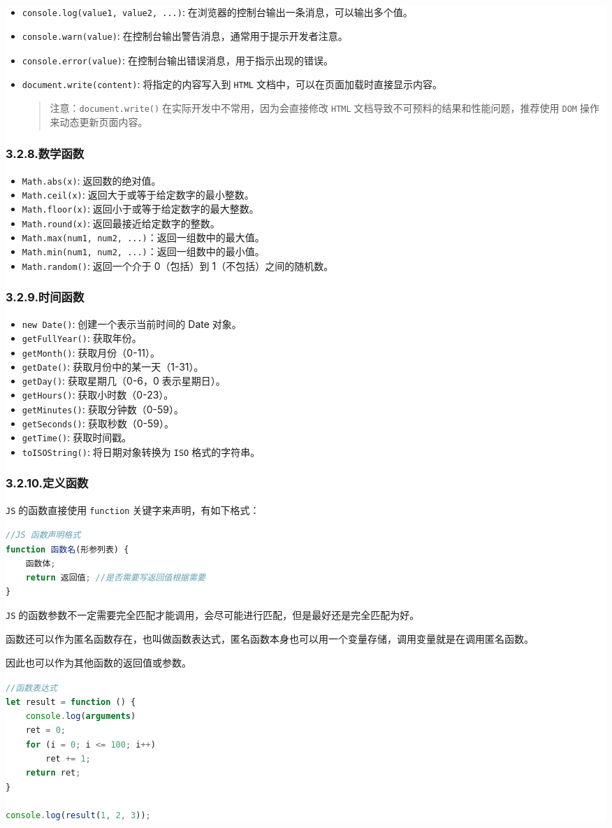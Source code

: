 - `console.log(value1, value2, ...)`: 在浏览器的控制台输出一条消息，可以输出多个值。

- `console.warn(value)`: 在控制台输出警告消息，通常用于提示开发者注意。

- `console.error(value)`: 在控制台输出错误消息，用于指示出现的错误。

- `document.write(content)`: 将指定的内容写入到 `HTML` 文档中，可以在页面加载时直接显示内容。

    >   注意：`document.write()` 在实际开发中不常用，因为会直接修改 `HTML` 文档导致不可预料的结果和性能问题，推荐使用 `DOM` 操作来动态更新页面内容。

### 3.2.8.数学函数

*   `Math.abs(x)`: 返回数的绝对值。
*   `Math.ceil(x)`: 返回大于或等于给定数字的最小整数。
*   `Math.floor(x)`: 返回小于或等于给定数字的最大整数。
*   `Math.round(x)`: 返回最接近给定数字的整数。
*   `Math.max(num1, num2, ...)`：返回一组数中的最大值。
*   `Math.min(num1, num2, ...)`：返回一组数中的最小值。
*   `Math.random()`: 返回一个介于 0（包括）到 1（不包括）之间的随机数。

### 3.2.9.时间函数

*   `new Date()`: 创建一个表示当前时间的 Date 对象。
*   `getFullYear()`: 获取年份。
*   `getMonth()`: 获取月份（0-11）。
*   `getDate()`: 获取月份中的某一天（1-31）。
*   `getDay()`: 获取星期几（0-6，0 表示星期日）。
*   `getHours()`: 获取小时数（0-23）。
*   `getMinutes()`: 获取分钟数（0-59）。
*   `getSeconds()`: 获取秒数（0-59）。
*   `getTime()`: 获取时间戳。
*   `toISOString()`: 将日期对象转换为 `ISO` 格式的字符串。

### 3.2.10.定义函数

`JS` 的函数直接使用 `function` 关键字来声明，有如下格式：

```js
//JS 函数声明格式
function 函数名(形参列表) {
    函数体;
    return 返回值; //是否需要写返回值根据需要
}
```

`JS` 的函数参数不一定需要完全匹配才能调用，会尽可能进行匹配，但是最好还是完全匹配为好。

函数还可以作为匿名函数存在，也叫做函数表达式，匿名函数本身也可以用一个变量存储，调用变量就是在调用匿名函数。

因此也可以作为其他函数的返回值或参数。

```js
//函数表达式
let result = function () {
    console.log(arguments)
    ret = 0;
    for (i = 0; i <= 100; i++)
        ret += 1;
    return ret;
}

console.log(result(1, 2, 3));
```
